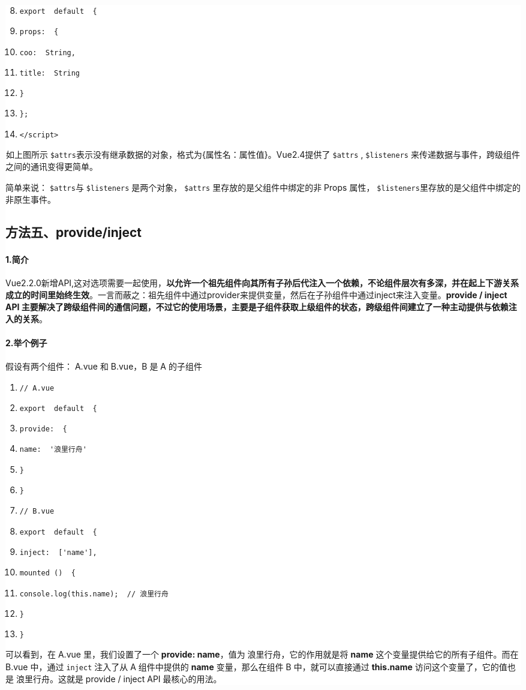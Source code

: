 8.  `export  default  {`
    
9.   `props:  {`
    
10.   `coo:  String,`
    
11.   `title:  String`
    
12.   `}`
    
13.  `};`
    
14.  `</script>`
    

![](data:image/gif;base64,iVBORw0KGgoAAAANSUhEUgAAAAEAAAABCAYAAAAfFcSJAAAADUlEQVQImWNgYGBgAAAABQABh6FO1AAAAABJRU5ErkJggg==)如上图所示 `$attrs`表示没有继承数据的对象，格式为{属性名：属性值}。Vue2.4提供了 `$attrs` , `$listeners` 来传递数据与事件，跨级组件之间的通讯变得更简单。

简单来说： `$attrs`与 `$listeners` 是两个对象， `$attrs` 里存放的是父组件中绑定的非 Props 属性， `$listeners`里存放的是父组件中绑定的非原生事件。

## 方法五、provide/inject

#### 1.简介

Vue2.2.0新增API,这对选项需要一起使用，**以允许一个祖先组件向其所有子孙后代注入一个依赖，不论组件层次有多深，并在起上下游关系成立的时间里始终生效**。一言而蔽之：祖先组件中通过provider来提供变量，然后在子孙组件中通过inject来注入变量。**provide / inject API 主要解决了跨级组件间的通信问题，不过它的使用场景，主要是子组件获取上级组件的状态，跨级组件间建立了一种主动提供与依赖注入的关系**。

#### 2.举个例子

假设有两个组件： A.vue 和 B.vue，B 是 A 的子组件

1.  `// A.vue`
    
2.  `export  default  {`
    
3.   `provide:  {`
    
4.   `name:  '浪里行舟'`
    
5.   `}`
    
6.  `}`
    

1.  `// B.vue`
    
2.  `export  default  {`
    
3.   `inject:  ['name'],`
    
4.   `mounted ()  {`
    
5.   `console.log(this.name);  // 浪里行舟`
    
6.   `}`
    
7.  `}`
    

可以看到，在 A.vue 里，我们设置了一个 **provide: name**，值为 浪里行舟，它的作用就是将 **name** 这个变量提供给它的所有子组件。而在 B.vue 中，通过 `inject` 注入了从 A 组件中提供的 **name** 变量，那么在组件 B 中，就可以直接通过 **this.name** 访问这个变量了，它的值也是 浪里行舟。这就是 provide / inject API 最核心的用法。
